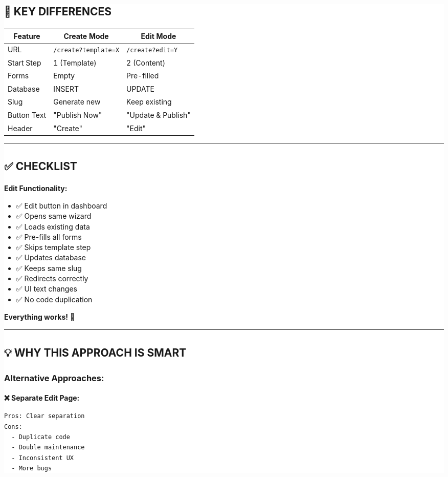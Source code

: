 
## 🎯 **KEY DIFFERENCES**

| Feature | Create Mode | Edit Mode |
|---------|-------------|-----------|
| URL | `/create?template=X` | `/create?edit=Y` |
| Start Step | 1 (Template) | 2 (Content) |
| Forms | Empty | Pre-filled |
| Database | INSERT | UPDATE |
| Slug | Generate new | Keep existing |
| Button Text | "Publish Now" | "Update & Publish" |
| Header | "Create" | "Edit" |

---

## ✅ **CHECKLIST**

**Edit Functionality:**
- ✅ Edit button in dashboard
- ✅ Opens same wizard
- ✅ Loads existing data
- ✅ Pre-fills all forms
- ✅ Skips template step
- ✅ Updates database
- ✅ Keeps same slug
- ✅ Redirects correctly
- ✅ UI text changes
- ✅ No code duplication

**Everything works!** 🎉

---

## 💡 **WHY THIS APPROACH IS SMART**

### **Alternative Approaches:**

**❌ Separate Edit Page:**
```
Pros: Clear separation
Cons: 
  - Duplicate code
  - Double maintenance
  - Inconsistent UX
  - More bugs
```
